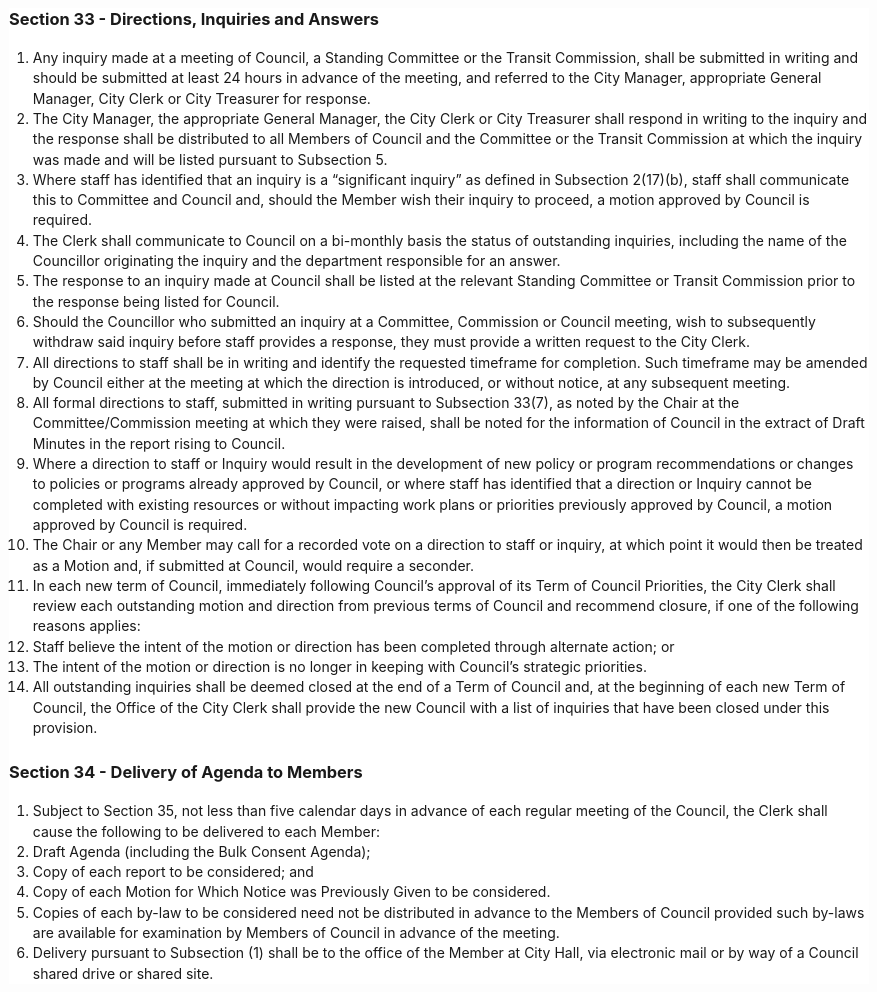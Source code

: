 ### Section 33 - Directions, Inquiries and Answers

1. Any inquiry made at a meeting of Council, a Standing Committee or the Transit Commission, shall be submitted in writing and should be submitted at least 24 hours in advance of the meeting, and referred to the City Manager, appropriate General Manager, City Clerk or City Treasurer for response.
1. The City Manager, the appropriate General Manager, the City Clerk or City Treasurer shall respond in writing to the inquiry and the response shall be distributed to all Members of Council and the Committee or the Transit Commission at which the inquiry was made and will be listed pursuant to Subsection 5.
1. Where staff has identified that an inquiry is a “significant inquiry” as defined in Subsection 2(17)(b), staff shall communicate this to Committee and Council and, should the Member wish their inquiry to proceed, a motion approved by Council is required.
1. The Clerk shall communicate to Council on a bi-monthly basis the status of outstanding inquiries, including the name of the Councillor originating the inquiry and the department responsible for an answer.
1. The response to an inquiry made at Council shall be listed at the relevant Standing Committee or Transit Commission prior to the response being listed for Council.
1. Should the Councillor who submitted an inquiry at a Committee, Commission or Council meeting, wish to subsequently withdraw said inquiry before staff provides a response, they must provide a written request to the City Clerk.
1. All directions to staff shall be in writing and identify the requested timeframe for completion. Such timeframe may be amended by Council either at the meeting at which the direction is introduced, or without notice, at any subsequent meeting.
1. All formal directions to staff, submitted in writing pursuant to Subsection 33(7), as noted by the Chair at the Committee/Commission meeting at which they were raised, shall be noted for the information of Council in the extract of Draft Minutes in the report rising to Council.
1. Where a direction to staff or Inquiry would result in the development of new policy or program recommendations or changes to policies or programs already approved by Council, or where staff has identified that a direction or Inquiry cannot be completed with existing resources or without impacting work plans or priorities previously approved by Council, a motion approved by Council is required.
1. The Chair or any Member may call for a recorded vote on a direction to staff or inquiry, at which point it would then be treated as a Motion and, if submitted at Council, would require a seconder.
1. In each new term of Council, immediately following Council’s approval of its Term of Council Priorities, the City Clerk shall review each outstanding motion and direction from previous terms of Council and recommend closure, if one of the following reasons applies:
  1. Staff believe the intent of the motion or direction has been completed through alternate action; or
  1. The intent of the motion or direction is no longer in keeping with Council’s strategic priorities.
1. All outstanding inquiries shall be deemed closed at the end of a Term of Council and, at the beginning of each new Term of Council, the Office of the City Clerk shall provide the new Council with a list of inquiries that have been closed under this provision.

### Section 34 - Delivery of Agenda to Members

1. Subject to Section 35, not less than five calendar days in advance of each regular meeting of the Council, the Clerk shall cause the following to be delivered to each Member:
  1. Draft Agenda (including the Bulk Consent Agenda);
  1. Copy of each report to be considered; and
  1. Copy of each Motion for Which Notice was Previously Given to be considered.
1. Copies of each by-law to be considered need not be distributed in advance to the Members of Council provided such by-laws are available for examination by Members of Council in advance of the meeting.
1. Delivery pursuant to Subsection (1) shall be to the office of the Member at City Hall, via electronic mail or by way of a Council shared drive or shared site.
